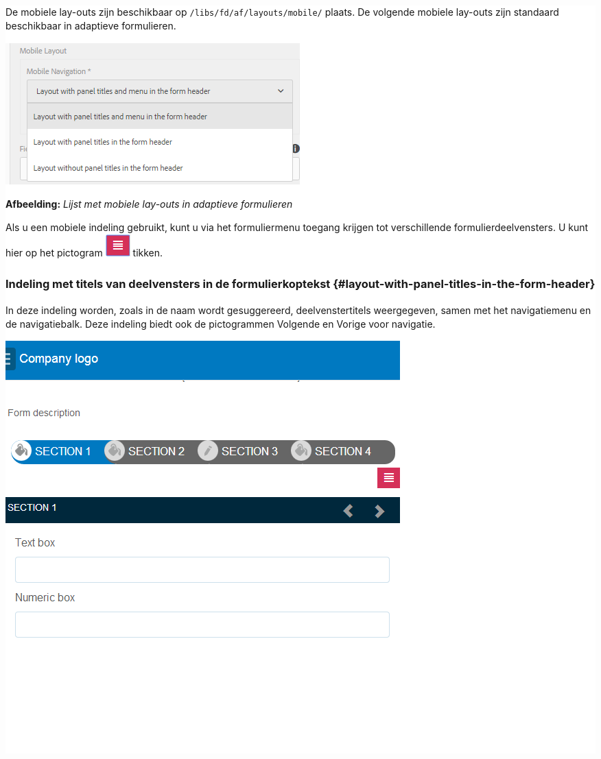 De mobiele lay-outs zijn beschikbaar op `/libs/fd/af/layouts/mobile/` plaats. De volgende mobiele lay-outs zijn standaard beschikbaar in adaptieve formulieren.

![Lijst met mobiele lay-outs in adaptieve formulieren](assets/mobile-navigation.png)

**Afbeelding:** *Lijst met mobiele lay-outs in adaptieve formulieren*

Als u een mobiele indeling gebruikt, kunt u via het formuliermenu toegang krijgen tot verschillende formulierdeelvensters. U kunt hier op het pictogram ![aem6forms_form_menu](assets/aem6forms_form_menu.png) tikken.

### Indeling met titels van deelvensters in de formulierkoptekst {#layout-with-panel-titles-in-the-form-header}

In deze indeling worden, zoals in de naam wordt gesuggereerd, deelvenstertitels weergegeven, samen met het navigatiemenu en de navigatiebalk. Deze indeling biedt ook de pictogrammen Volgende en Vorige voor navigatie.

![Mobiele lay-outs met titels van deelvensters in de formulierkoppen](assets/mobile_layout_with.png)
